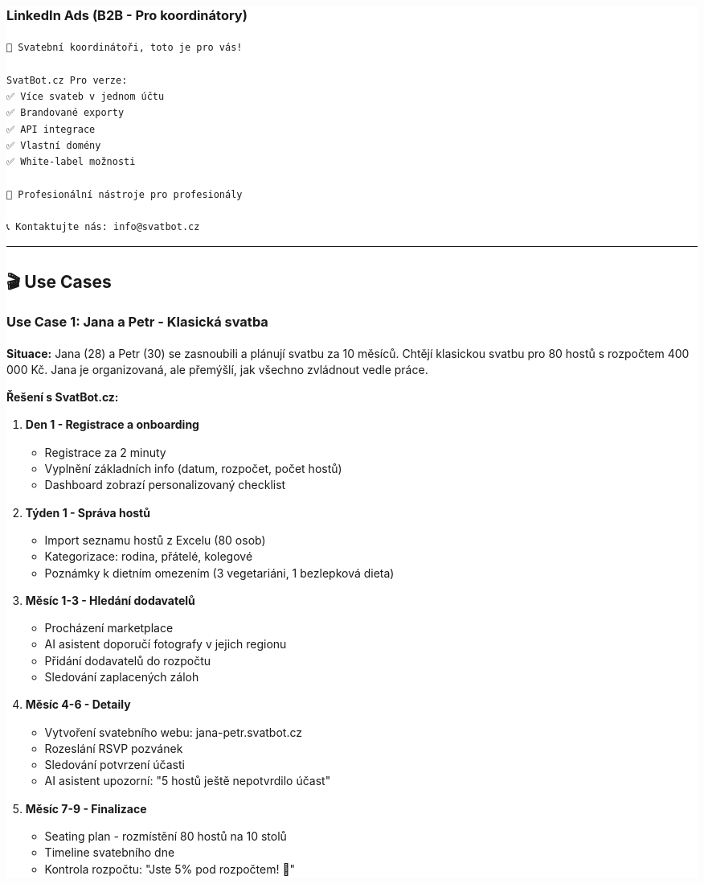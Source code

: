 ### LinkedIn Ads (B2B - Pro koordinátory)

```
🎯 Svatební koordinátoři, toto je pro vás!

SvatBot.cz Pro verze:
✅ Více svateb v jednom účtu
✅ Brandované exporty
✅ API integrace
✅ Vlastní domény
✅ White-label možnosti

💼 Profesionální nástroje pro profesionály

📞 Kontaktujte nás: info@svatbot.cz
```

---

## 🎬 Use Cases

### Use Case 1: Jana a Petr - Klasická svatba

**Situace:**
Jana (28) a Petr (30) se zasnoubili a plánují svatbu za 10 měsíců. Chtějí klasickou svatbu pro 80 hostů s rozpočtem 400 000 Kč. Jana je organizovaná, ale přemýšlí, jak všechno zvládnout vedle práce.

**Řešení s SvatBot.cz:**

1. **Den 1 - Registrace a onboarding**
   - Registrace za 2 minuty
   - Vyplnění základních info (datum, rozpočet, počet hostů)
   - Dashboard zobrazí personalizovaný checklist

2. **Týden 1 - Správa hostů**
   - Import seznamu hostů z Excelu (80 osob)
   - Kategorizace: rodina, přátelé, kolegové
   - Poznámky k dietním omezením (3 vegetariáni, 1 bezlepková dieta)

3. **Měsíc 1-3 - Hledání dodavatelů**
   - Procházení marketplace
   - AI asistent doporučí fotografy v jejich regionu
   - Přidání dodavatelů do rozpočtu
   - Sledování zaplacených záloh

4. **Měsíc 4-6 - Detaily**
   - Vytvoření svatebního webu: jana-petr.svatbot.cz
   - Rozeslání RSVP pozvánek
   - Sledování potvrzení účasti
   - AI asistent upozorní: "5 hostů ještě nepotvrdilo účast"

5. **Měsíc 7-9 - Finalizace**
   - Seating plan - rozmístění 80 hostů na 10 stolů
   - Timeline svatebního dne
   - Kontrola rozpočtu: "Jste 5% pod rozpočtem! 👏"
